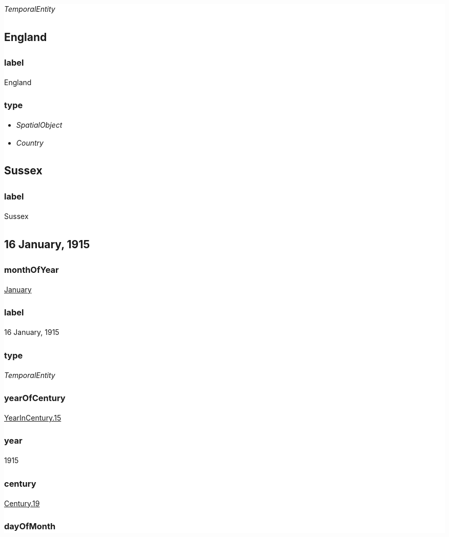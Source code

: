 
*TemporalEntity*

## England

### label


England

### type

 - *SpatialObject*

 - *Country*

## Sussex

### label


Sussex

## 16 January, 1915

### monthOfYear


[January](#January)

### label


16 January, 1915

### type


*TemporalEntity*

### yearOfCentury


[YearInCentury.15](#YearInCentury.15)

### year


1915

### century


[Century.19](#Century.19)

### dayOfMonth
